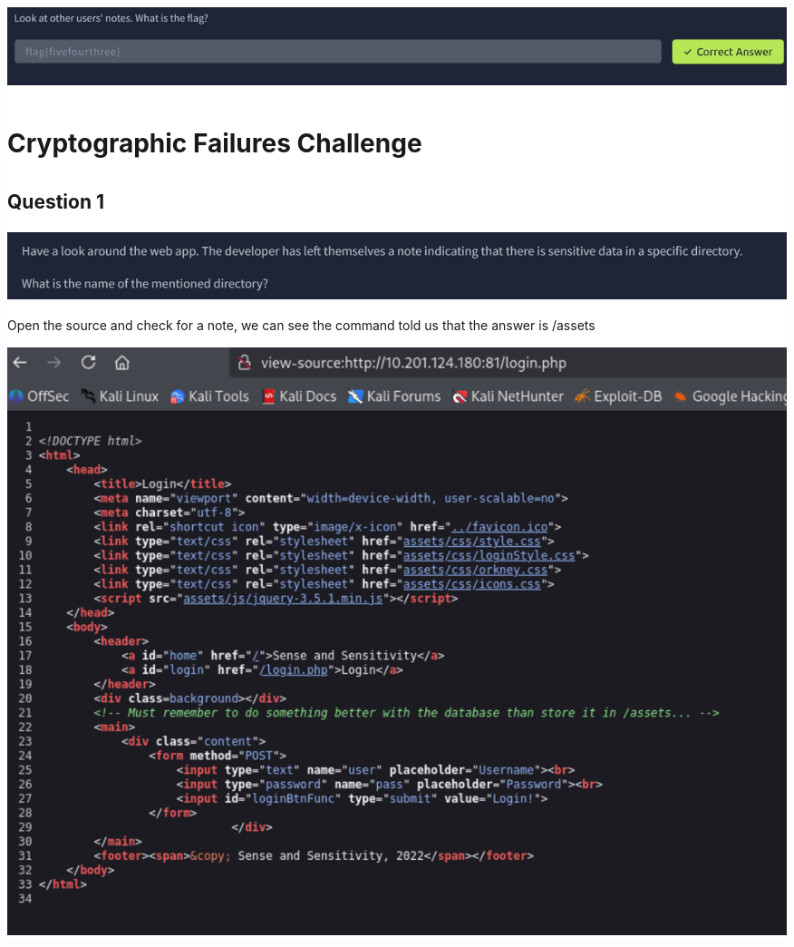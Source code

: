 ![image.png](img/image%202.png)

# Cryptographic Failures Challenge

## Question 1

![image.png](img/image%203.png)

Open the source and check for a note, we can see the command told us that the answer is /assets

![image.png](img/image%204.png)
